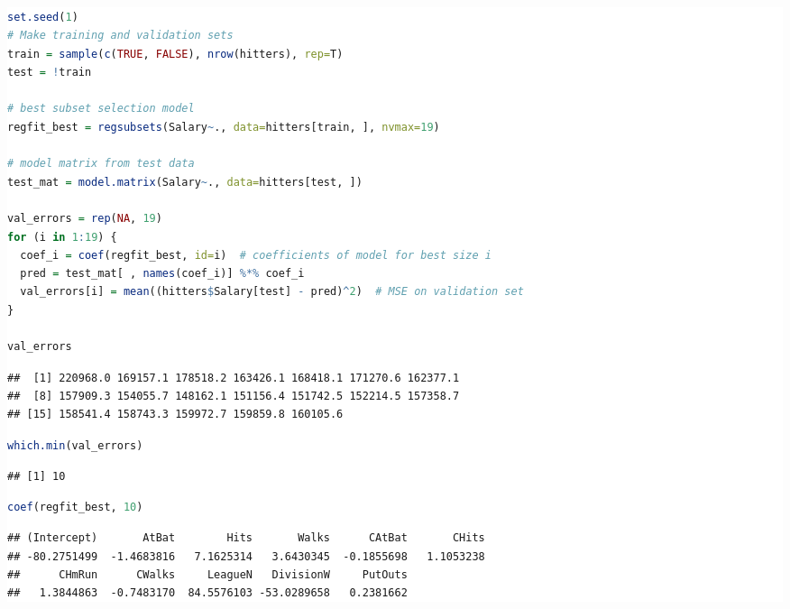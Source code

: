``` r
set.seed(1)
# Make training and validation sets
train = sample(c(TRUE, FALSE), nrow(hitters), rep=T)
test = !train

# best subset selection model
regfit_best = regsubsets(Salary~., data=hitters[train, ], nvmax=19)

# model matrix from test data
test_mat = model.matrix(Salary~., data=hitters[test, ])

val_errors = rep(NA, 19)
for (i in 1:19) {
  coef_i = coef(regfit_best, id=i)  # coefficients of model for best size i
  pred = test_mat[ , names(coef_i)] %*% coef_i
  val_errors[i] = mean((hitters$Salary[test] - pred)^2)  # MSE on validation set
}

val_errors
```

    ##  [1] 220968.0 169157.1 178518.2 163426.1 168418.1 171270.6 162377.1
    ##  [8] 157909.3 154055.7 148162.1 151156.4 151742.5 152214.5 157358.7
    ## [15] 158541.4 158743.3 159972.7 159859.8 160105.6

``` r
which.min(val_errors)
```

    ## [1] 10

``` r
coef(regfit_best, 10)
```

    ## (Intercept)       AtBat        Hits       Walks      CAtBat       CHits 
    ## -80.2751499  -1.4683816   7.1625314   3.6430345  -0.1855698   1.1053238 
    ##      CHmRun      CWalks     LeagueN   DivisionW     PutOuts 
    ##   1.3844863  -0.7483170  84.5576103 -53.0289658   0.2381662
